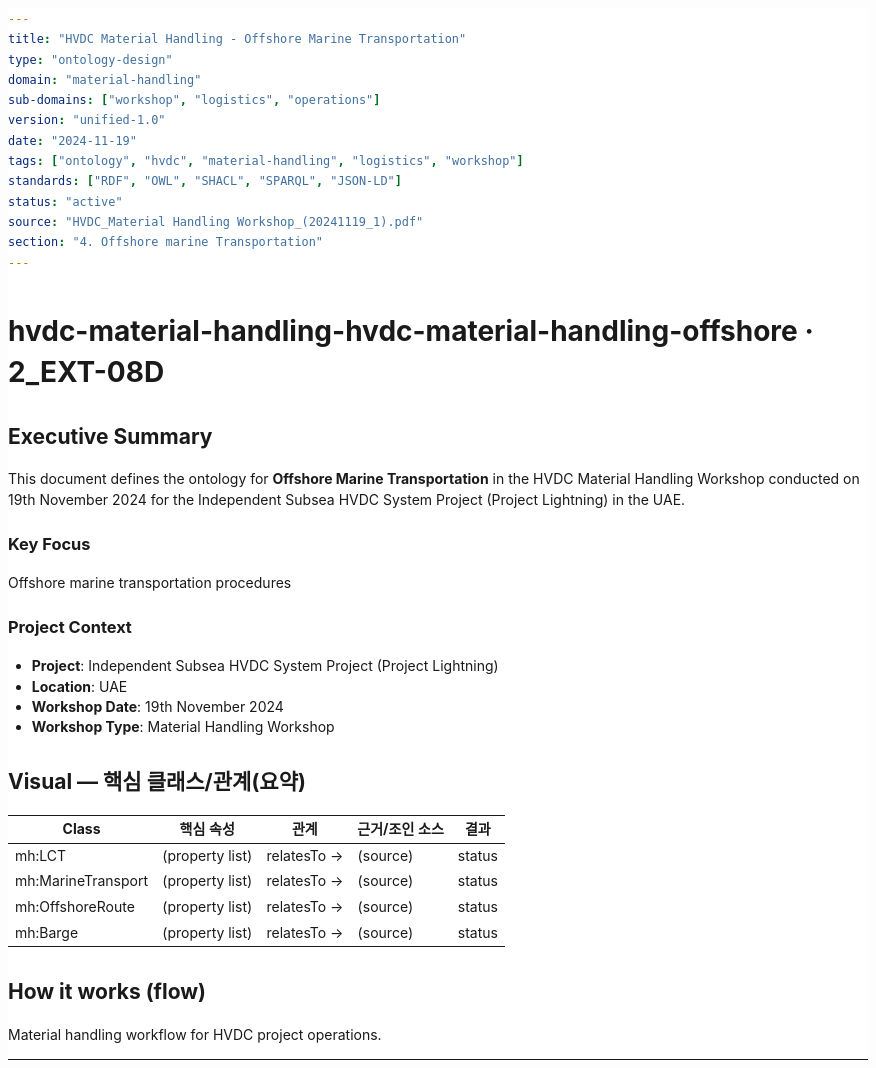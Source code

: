 ```yaml
---
title: "HVDC Material Handling - Offshore Marine Transportation"
type: "ontology-design"
domain: "material-handling"
sub-domains: ["workshop", "logistics", "operations"]
version: "unified-1.0"
date: "2024-11-19"
tags: ["ontology", "hvdc", "material-handling", "logistics", "workshop"]
standards: ["RDF", "OWL", "SHACL", "SPARQL", "JSON-LD"]
status: "active"
source: "HVDC_Material Handling Workshop_(20241119_1).pdf"
section: "4. Offshore marine Transportation"
---
```


# hvdc-material-handling-hvdc-material-handling-offshore · 2_EXT-08D

## Executive Summary

This document defines the ontology for **Offshore Marine Transportation** in the HVDC Material Handling Workshop conducted on 19th November 2024 for the Independent Subsea HVDC System Project (Project Lightning) in the UAE.

### Key Focus
Offshore marine transportation procedures

### Project Context
- **Project**: Independent Subsea HVDC System Project (Project Lightning)
- **Location**: UAE
- **Workshop Date**: 19th November 2024
- **Workshop Type**: Material Handling Workshop

## Visual — 핵심 클래스/관계(요약)

| Class | 핵심 속성 | 관계 | 근거/조인 소스 | 결과 |
|-------|-----------|------|----------------|------|
| mh:LCT | (property list) | relatesTo → | (source) | status |
| mh:MarineTransport | (property list) | relatesTo → | (source) | status |
| mh:OffshoreRoute | (property list) | relatesTo → | (source) | status |
| mh:Barge | (property list) | relatesTo → | (source) | status |

## How it works (flow)

Material handling workflow for HVDC project operations.

---
